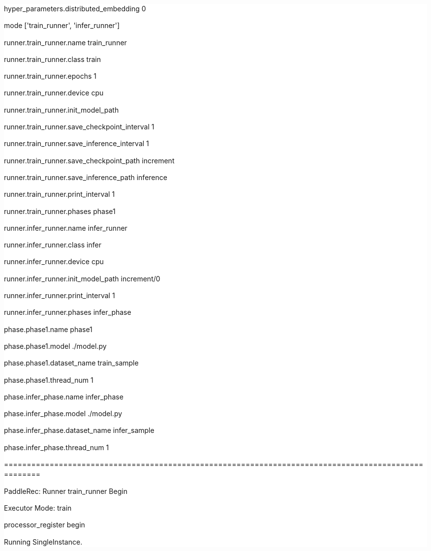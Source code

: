 hyper\_parameters.distributed\_embedding 0

mode ['train_runner', 'infer_runner']

runner.train_runner.name train_runner

runner.train\_runner.class train

runner.train\_runner.epochs 1

runner.train\_runner.device cpu

runner.train\_runner.init_model_path

runner.train\_runner.save_checkpoint_interval 1

runner.train\_runner.save_inference_interval 1

runner.train\_runner.save_checkpoint_path increment

runner.train\_runner.save_inference_path inference

runner.train\_runner.print_interval 1

runner.train\_runner.phases phase1

runner.infer_runner.name infer_runner

runner.infer\_runner.class infer

runner.infer\_runner.device cpu

runner.infer\_runner.init_model_path increment/0

runner.infer\_runner.print_interval 1

runner.infer\_runner.phases infer_phase

phase.phase1.name phase1

phase.phase1.model ./model.py

phase.phase1.dataset\_name train_sample

phase.phase1.thread\_num 1

phase.infer_phase.name infer_phase

phase.infer\_phase.model ./model.py

phase.infer\_phase.dataset_name infer_sample

phase.infer\_phase.thread_num 1

====================================================================================================

PaddleRec: Runner train_runner Begin

Executor Mode: train

processor_register begin

Running SingleInstance.
